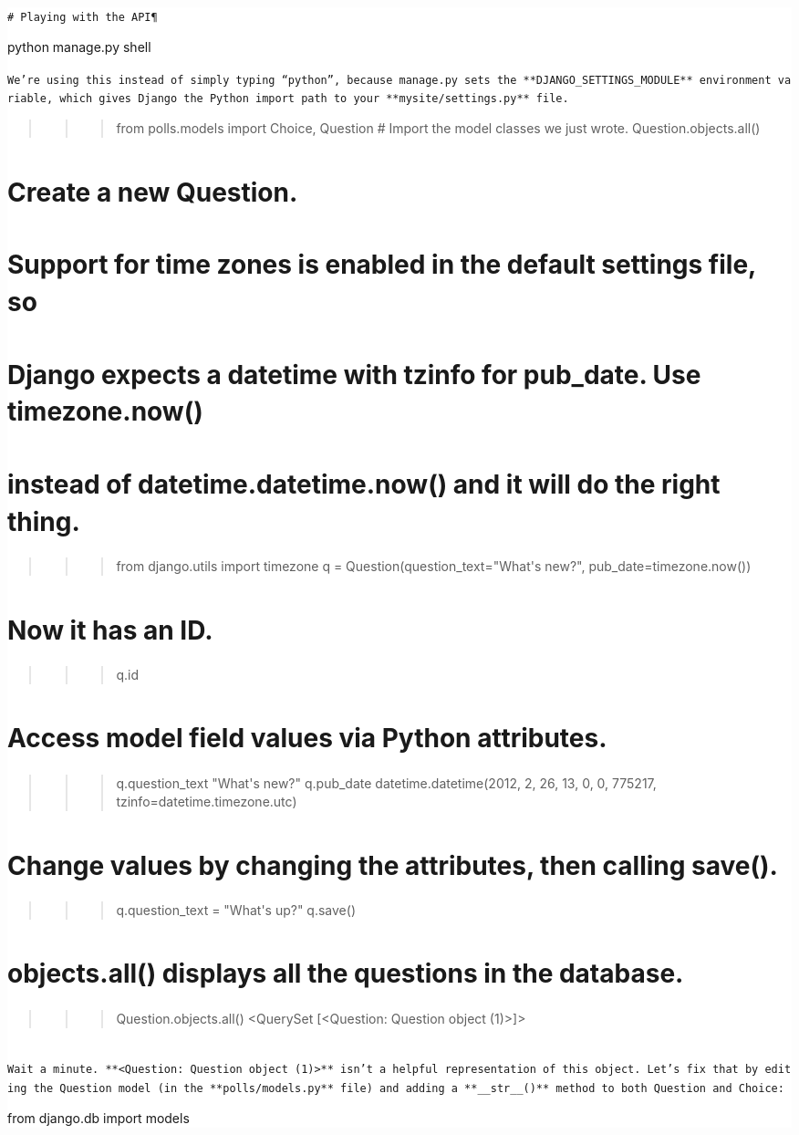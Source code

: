 ```
# Playing with the API¶
```
python manage.py shell
```
We’re using this instead of simply typing “python”, because manage.py sets the **DJANGO_SETTINGS_MODULE** environment variable, which gives Django the Python import path to your **mysite/settings.py** file.

```
>>> from polls.models import Choice, Question  # Import the model classes we just wrote.
>>> Question.objects.all()
# Create a new Question.
# Support for time zones is enabled in the default settings file, so
# Django expects a datetime with tzinfo for pub_date. Use timezone.now()
# instead of datetime.datetime.now() and it will do the right thing.

>>> from django.utils import timezone
>>> q = Question(question_text="What's new?", pub_date=timezone.now())


# Now it has an ID.
>>> q.id

# Access model field values via Python attributes.
>>> q.question_text
"What's new?"
>>> q.pub_date
datetime.datetime(2012, 2, 26, 13, 0, 0, 775217, tzinfo=datetime.timezone.utc)

# Change values by changing the attributes, then calling save().
>>> q.question_text = "What's up?"
>>> q.save()

# objects.all() displays all the questions in the database.
>>> Question.objects.all()
<QuerySet [<Question: Question object (1)>]>
```

Wait a minute. **<Question: Question object (1)>** isn’t a helpful representation of this object. Let’s fix that by editing the Question model (in the **polls/models.py** file) and adding a **__str__()** method to both Question and Choice:

```
from django.db import models
